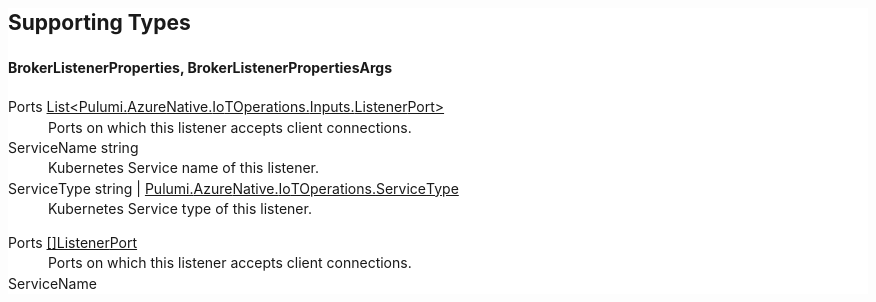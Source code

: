 





## Supporting Types



<h4 id="brokerlistenerproperties">
Broker<wbr>Listener<wbr>Properties<pulumi-choosable type="language" values="python,go" class="inline">, Broker<wbr>Listener<wbr>Properties<wbr>Args</pulumi-choosable>
</h4>

<div>
<pulumi-choosable type="language" values="csharp">
<dl class="resources-properties"><dt class="property-required"
            title="Required">
        <span id="ports_csharp">
<a data-swiftype-name="resource-property" data-swiftype-type="text" href="#ports_csharp" style="color: inherit; text-decoration: inherit;">Ports</a>
</span>
        <span class="property-indicator"></span>
        <span class="property-type"><a href="#listenerport">List&lt;Pulumi.<wbr>Azure<wbr>Native.<wbr>Io<wbr>TOperations.<wbr>Inputs.<wbr>Listener<wbr>Port&gt;</a></span>
    </dt>
    <dd>Ports on which this listener accepts client connections.</dd><dt class="property-optional"
            title="Optional">
        <span id="servicename_csharp">
<a data-swiftype-name="resource-property" data-swiftype-type="text" href="#servicename_csharp" style="color: inherit; text-decoration: inherit;">Service<wbr>Name</a>
</span>
        <span class="property-indicator"></span>
        <span class="property-type">string</span>
    </dt>
    <dd>Kubernetes Service name of this listener.</dd><dt class="property-optional"
            title="Optional">
        <span id="servicetype_csharp">
<a data-swiftype-name="resource-property" data-swiftype-type="text" href="#servicetype_csharp" style="color: inherit; text-decoration: inherit;">Service<wbr>Type</a>
</span>
        <span class="property-indicator"></span>
        <span class="property-type">string | <a href="#servicetype">Pulumi.<wbr>Azure<wbr>Native.<wbr>Io<wbr>TOperations.<wbr>Service<wbr>Type</a></span>
    </dt>
    <dd>Kubernetes Service type of this listener.</dd></dl>
</pulumi-choosable>
</div>

<div>
<pulumi-choosable type="language" values="go">
<dl class="resources-properties"><dt class="property-required"
            title="Required">
        <span id="ports_go">
<a data-swiftype-name="resource-property" data-swiftype-type="text" href="#ports_go" style="color: inherit; text-decoration: inherit;">Ports</a>
</span>
        <span class="property-indicator"></span>
        <span class="property-type"><a href="#listenerport">[]Listener<wbr>Port</a></span>
    </dt>
    <dd>Ports on which this listener accepts client connections.</dd><dt class="property-optional"
            title="Optional">
        <span id="servicename_go">
<a data-swiftype-name="resource-property" data-swiftype-type="text" href="#servicename_go" style="color: inherit; text-decoration: inherit;">Service<wbr>Name</a>
</span>